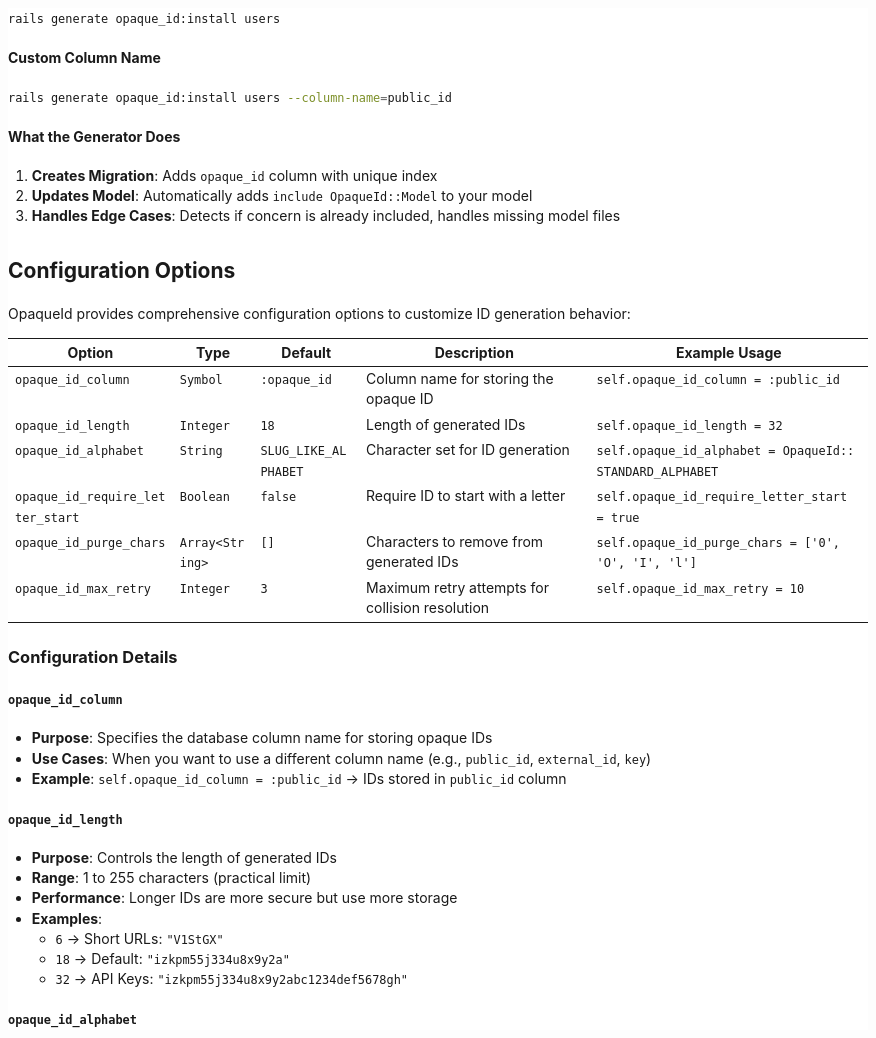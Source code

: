 ```bash
rails generate opaque_id:install users
```

#### Custom Column Name

```bash
rails generate opaque_id:install users --column-name=public_id
```

#### What the Generator Does

1. **Creates Migration**: Adds `opaque_id` column with unique index
2. **Updates Model**: Automatically adds `include OpaqueId::Model` to your model
3. **Handles Edge Cases**: Detects if concern is already included, handles missing model files

## Configuration Options

OpaqueId provides comprehensive configuration options to customize ID generation behavior:

| Option                           | Type            | Default              | Description                                     | Example Usage                                           |
| -------------------------------- | --------------- | -------------------- | ----------------------------------------------- | ------------------------------------------------------- |
| `opaque_id_column`               | `Symbol`        | `:opaque_id`         | Column name for storing the opaque ID           | `self.opaque_id_column = :public_id`                    |
| `opaque_id_length`               | `Integer`       | `18`                 | Length of generated IDs                         | `self.opaque_id_length = 32`                            |
| `opaque_id_alphabet`             | `String`        | `SLUG_LIKE_ALPHABET` | Character set for ID generation                 | `self.opaque_id_alphabet = OpaqueId::STANDARD_ALPHABET` |
| `opaque_id_require_letter_start` | `Boolean`       | `false`              | Require ID to start with a letter               | `self.opaque_id_require_letter_start = true`            |
| `opaque_id_purge_chars`          | `Array<String>` | `[]`                 | Characters to remove from generated IDs         | `self.opaque_id_purge_chars = ['0', 'O', 'I', 'l']`     |
| `opaque_id_max_retry`            | `Integer`       | `3`                  | Maximum retry attempts for collision resolution | `self.opaque_id_max_retry = 10`                         |

### Configuration Details

#### `opaque_id_column`

- **Purpose**: Specifies the database column name for storing opaque IDs
- **Use Cases**: When you want to use a different column name (e.g., `public_id`, `external_id`, `key`)
- **Example**: `self.opaque_id_column = :public_id` → IDs stored in `public_id` column

#### `opaque_id_length`

- **Purpose**: Controls the length of generated IDs
- **Range**: 1 to 255 characters (practical limit)
- **Performance**: Longer IDs are more secure but use more storage
- **Examples**:
  - `6` → Short URLs: `"V1StGX"`
  - `18` → Default: `"izkpm55j334u8x9y2a"`
  - `32` → API Keys: `"izkpm55j334u8x9y2abc1234def5678gh"`

#### `opaque_id_alphabet`
